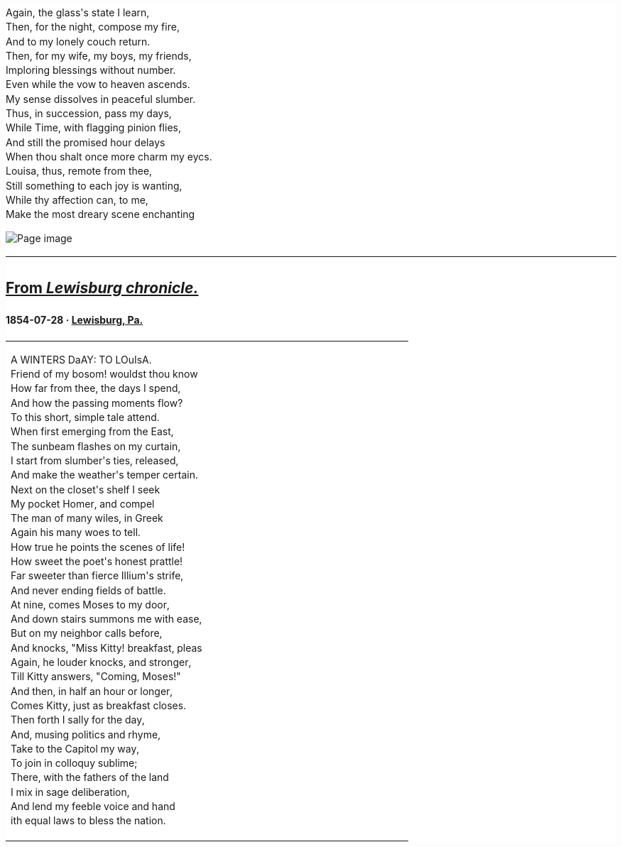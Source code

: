 Again, the glass&#x27;s state I learn,  
Then, for the night, compose my fire,  
And to my lonely couch return.  
Then, for my wife, my boys, my friends,  
Imploring blessings without number.  
Even while the vow to heaven ascends.  
My sense dissolves in peaceful slumber.  
Thus, in succession, pass my days,  
While Time, with flagging pinion flies,  
And still the promised hour delays  
When thou shalt once more charm my eycs.  
Louisa, thus, remote from thee,  
Still something to each joy is wanting,  
While thy affection can, to me,  
Make the most dreary scene enchanting
</td><td style="width: 50%; max-height: 75%; margin: auto; display: block;">
<img alt="Page image" src="https://tile.loc.gov/image-services/iiif/service:ndnp:dlc:batch_dlc_airy_ver01:data:sn83030213:00206530443:1854071801:0531/pct:1.6901258264022179,18.56605268369974,15.717637022819364,57.3578926520103/!600,600/0/default.jpg"/>
</td>
</tr></table>

---

## [From _Lewisburg chronicle._](https://www.loc.gov/resource/sn85055197/1854-07-28/ed-1/?sp=1)

#### 1854-07-28 &middot; [Lewisburg, Pa.](http://dbpedia.org/resource/Lewisburg%2C_Pennsylvania)

<table style="width: 100%;"><tr><td style="width: 50%">

  
A WINTERS DaAY: TO LOuIsA.  
Friend of my bosom! wouldst thou know  
How far from thee, the days I spend,  
And how the passing moments flow?  
To this short, simple tale attend.  
When first emerging from the East,  
The sunbeam flashes on my curtain,  
I start from slumber&#x27;s ties, released,  
And make the weather&#x27;s temper certain.  
Next on the closet&#x27;s shelf I seek  
My pocket Homer, and compel  
The man of many wiles, in Greek  
Again his many woes to tell.  
How true he points the scenes of life!  
How sweet the poet&#x27;s honest prattle!  
Far sweeter than fierce Illium&#x27;s strife,  
And never ending fields of battle.  
At nine, comes Moses to my door,  
And down stairs summons me with ease,  
But on my neighbor calls before,  
And knocks, &quot;Miss Kitty! breakfast, pleas  
Again, he louder knocks, and stronger,  
Till Kitty answers, &quot;Coming, Moses!&quot;  
And then, in half an hour or longer,  
Comes Kitty, just as breakfast closes.  
Then forth I sally for the day,  
And, musing politics and rhyme,  
Take to the Capitol my way,  
To join in colloquy sublime;  
There, with the fathers of the land  
I mix in sage deliberation,  
And lend my feeble voice and hand  
ith equal laws to bless the nation.  